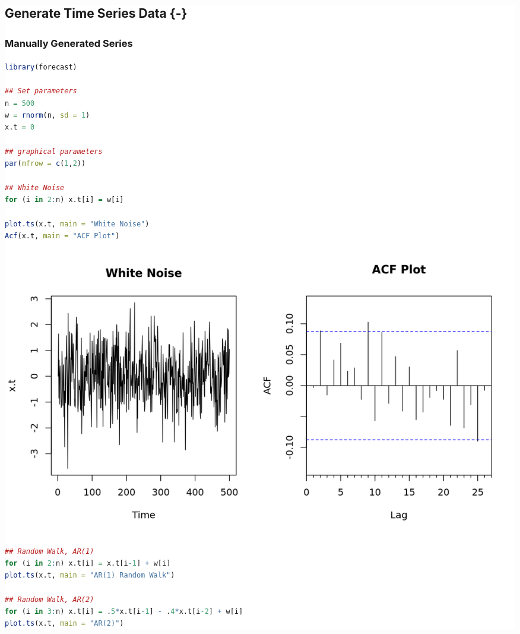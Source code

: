 
## Generate Time Series Data {-}

### Manually Generated Series


```r
library(forecast)

## Set parameters
n = 500
w = rnorm(n, sd = 1)
x.t = 0

## graphical parameters
par(mfrow = c(1,2))

## White Noise
for (i in 2:n) x.t[i] = w[i]

plot.ts(x.t, main = "White Noise")
Acf(x.t, main = "ACF Plot")
```

<img src="04-02-Forecasting-Generating-TS_files/figure-html/b1-1.png" width="864" />

```r
## Random Walk, AR(1)
for (i in 2:n) x.t[i] = x.t[i-1] + w[i]
plot.ts(x.t, main = "AR(1) Random Walk")

## Random Walk, AR(2)
for (i in 3:n) x.t[i] = .5*x.t[i-1] - .4*x.t[i-2] + w[i]
plot.ts(x.t, main = "AR(2)")
```
